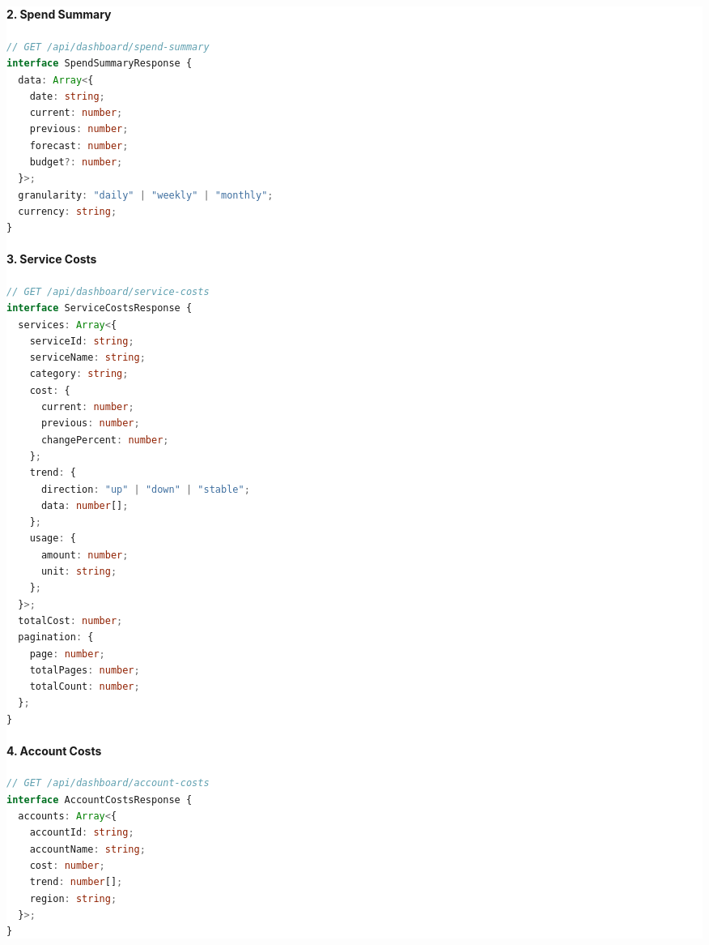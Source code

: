#### 2. Spend Summary

```typescript
// GET /api/dashboard/spend-summary
interface SpendSummaryResponse {
  data: Array<{
    date: string;
    current: number;
    previous: number;
    forecast: number;
    budget?: number;
  }>;
  granularity: "daily" | "weekly" | "monthly";
  currency: string;
}
```

#### 3. Service Costs

```typescript
// GET /api/dashboard/service-costs
interface ServiceCostsResponse {
  services: Array<{
    serviceId: string;
    serviceName: string;
    category: string;
    cost: {
      current: number;
      previous: number;
      changePercent: number;
    };
    trend: {
      direction: "up" | "down" | "stable";
      data: number[];
    };
    usage: {
      amount: number;
      unit: string;
    };
  }>;
  totalCost: number;
  pagination: {
    page: number;
    totalPages: number;
    totalCount: number;
  };
}
```

#### 4. Account Costs

```typescript
// GET /api/dashboard/account-costs
interface AccountCostsResponse {
  accounts: Array<{
    accountId: string;
    accountName: string;
    cost: number;
    trend: number[];
    region: string;
  }>;
}
```
